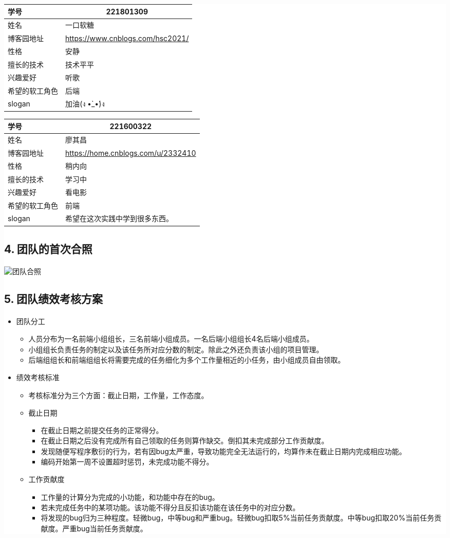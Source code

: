 |学号|221801309|
|:--|--|
|姓名|一口软糖|
|博客园地址|https://www.cnblogs.com/hsc2021/|
|性格|安静|
|擅长的技术|技术平平|
|兴趣爱好|听歌|
|希望的软工角色|后端|
|slogan|加油(ง •̀_•́)ง|


|学号|221600322|
|:--|--|
|姓名|廖其昌|
|博客园地址|https://home.cnblogs.com/u/2332410|
|性格|稍内向|
|擅长的技术|学习中|
|兴趣爱好|看电影|
|希望的软工角色|前端|
|slogan|希望在这次实践中学到很多东西。|

## 4. 团队的首次合照
![团队合照](pic1.jpg)

## 5. 团队绩效考核方案

- 团队分工
  - 人员分布为一名前端小组组长，三名前端小组成员。一名后端小组组长4名后端小组成员。
  - 小组组长负责任务的制定以及该任务所对应分数的制定。除此之外还负责该小组的项目管理。
  - 后端组组长和前端组组长将需要完成的任务细化为多个工作量相近的小任务，由小组成员自由领取。

- 绩效考核标准
  - 考核标准分为三个方面：截止日期，工作量，工作态度。
  - 截止日期
    - 在截止日期之前提交任务的正常得分。
    - 在截止日期之后没有完成所有自己领取的任务则算作缺交。倒扣其未完成部分工作贡献度。
    - 发现随便写程序敷衍的行为，若有因bug太严重，导致功能完全无法运行的，均算作未在截止日期内完成相应功能。
    - 编码开始第一周不设置超时惩罚，未完成功能不得分。

  - 工作贡献度
    - 工作量的计算分为完成的小功能，和功能中存在的bug。
    - 若未完成任务中的某项功能。该功能不得分且反扣该功能在该任务中的对应分数。
    - 将发现的bug归为三种程度。轻微bug，中等bug和严重bug。轻微bug扣取5%当前任务贡献度。中等bug扣取20%当前任务贡献度。严重bug当前任务贡献度。
